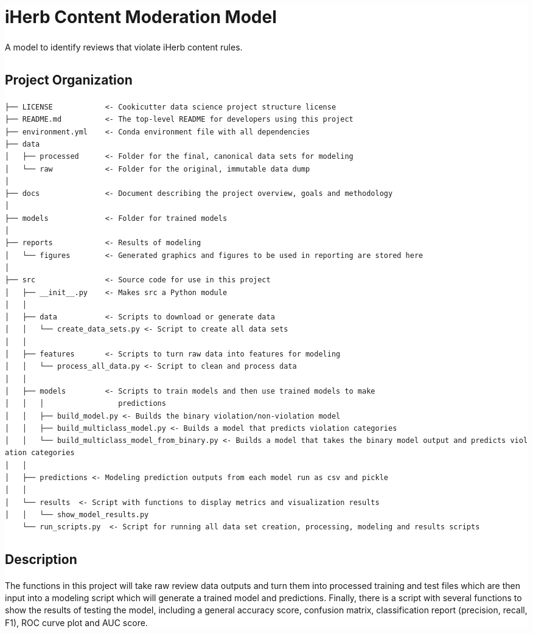# iHerb Content Moderation Model

A model to identify reviews that violate iHerb content rules.

Project Organization
------------

    ├── LICENSE            <- Cookicutter data science project structure license
    ├── README.md          <- The top-level README for developers using this project
    ├── environment.yml    <- Conda environment file with all dependencies 
    ├── data
    │   ├── processed      <- Folder for the final, canonical data sets for modeling
    │   └── raw            <- Folder for the original, immutable data dump
    │
    ├── docs               <- Document describing the project overview, goals and methodology
    │
    ├── models             <- Folder for trained models
    │
    ├── reports            <- Results of modeling 
    │   └── figures        <- Generated graphics and figures to be used in reporting are stored here
    │
    ├── src                <- Source code for use in this project
    │   ├── __init__.py    <- Makes src a Python module
    │   │
    │   ├── data           <- Scripts to download or generate data
    │   │   └── create_data_sets.py <- Script to create all data sets
    │   │
    │   ├── features       <- Scripts to turn raw data into features for modeling
    │   │   └── process_all_data.py <- Script to clean and process data
    │   │
    │   ├── models         <- Scripts to train models and then use trained models to make
    │   │   │                 predictions
    │   │   ├── build_model.py <- Builds the binary violation/non-violation model 
    │   │   ├── build_multiclass_model.py <- Builds a model that predicts violation categories
    │   │   └── build_multiclass_model_from_binary.py <- Builds a model that takes the binary model output and predicts violation categories 
    │   │    
    │   ├── predictions <- Modeling prediction outputs from each model run as csv and pickle
    │   │       
    │   └── results  <- Script with functions to display metrics and visualization results
    │   │   └── show_model_results.py
        └── run_scripts.py  <- Script for running all data set creation, processing, modeling and results scripts 


## Description
The functions in this project will take raw review data outputs and turn them into processed training and test files which are then input into a modeling script which will generate a trained model and predictions. Finally, there is a script with several functions to show the results of testing the model, including a general accuracy score, confusion matrix, classification report (precision, recall, F1), ROC curve plot and AUC score. 
